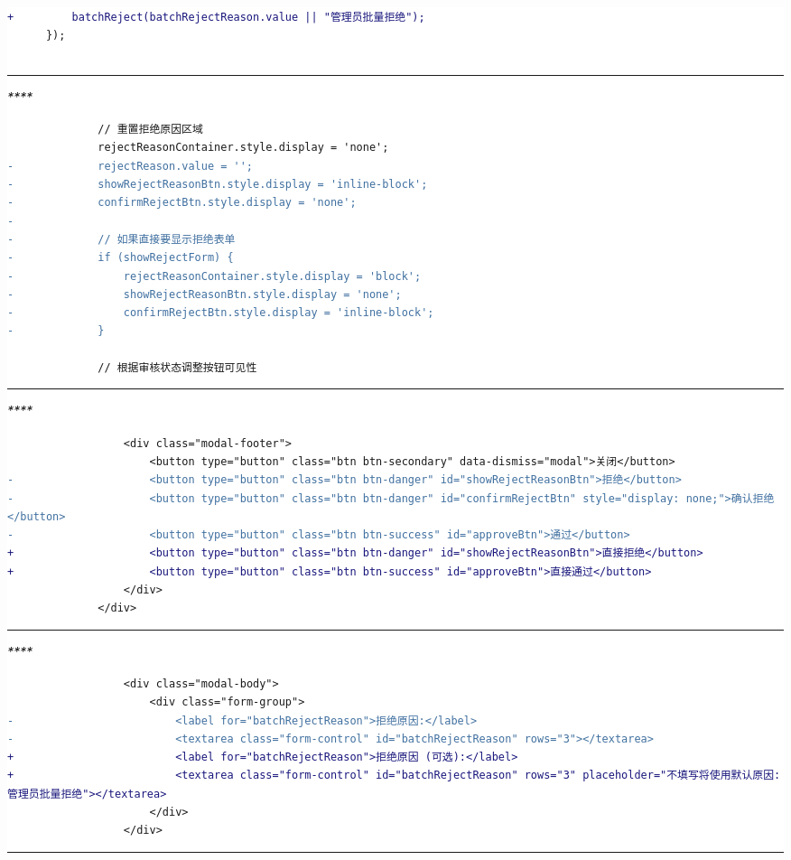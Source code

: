 ```diff
+         batchReject(batchRejectReason.value || "管理员批量拒绝");
      });
      
```

---

_****_

```diff
              // 重置拒绝原因区域
              rejectReasonContainer.style.display = 'none';
-             rejectReason.value = '';
-             showRejectReasonBtn.style.display = 'inline-block';
-             confirmRejectBtn.style.display = 'none';
-             
-             // 如果直接要显示拒绝表单
-             if (showRejectForm) {
-                 rejectReasonContainer.style.display = 'block';
-                 showRejectReasonBtn.style.display = 'none';
-                 confirmRejectBtn.style.display = 'inline-block';
-             }
              
              // 根据审核状态调整按钮可见性
```

---

_****_

```diff
                  <div class="modal-footer">
                      <button type="button" class="btn btn-secondary" data-dismiss="modal">关闭</button>
-                     <button type="button" class="btn btn-danger" id="showRejectReasonBtn">拒绝</button>
-                     <button type="button" class="btn btn-danger" id="confirmRejectBtn" style="display: none;">确认拒绝</button>
-                     <button type="button" class="btn btn-success" id="approveBtn">通过</button>
+                     <button type="button" class="btn btn-danger" id="showRejectReasonBtn">直接拒绝</button>
+                     <button type="button" class="btn btn-success" id="approveBtn">直接通过</button>
                  </div>
              </div>
```

---

_****_

```diff
                  <div class="modal-body">
                      <div class="form-group">
-                         <label for="batchRejectReason">拒绝原因:</label>
-                         <textarea class="form-control" id="batchRejectReason" rows="3"></textarea>
+                         <label for="batchRejectReason">拒绝原因 (可选):</label>
+                         <textarea class="form-control" id="batchRejectReason" rows="3" placeholder="不填写将使用默认原因: 管理员批量拒绝"></textarea>
                      </div>
                  </div>
```

---